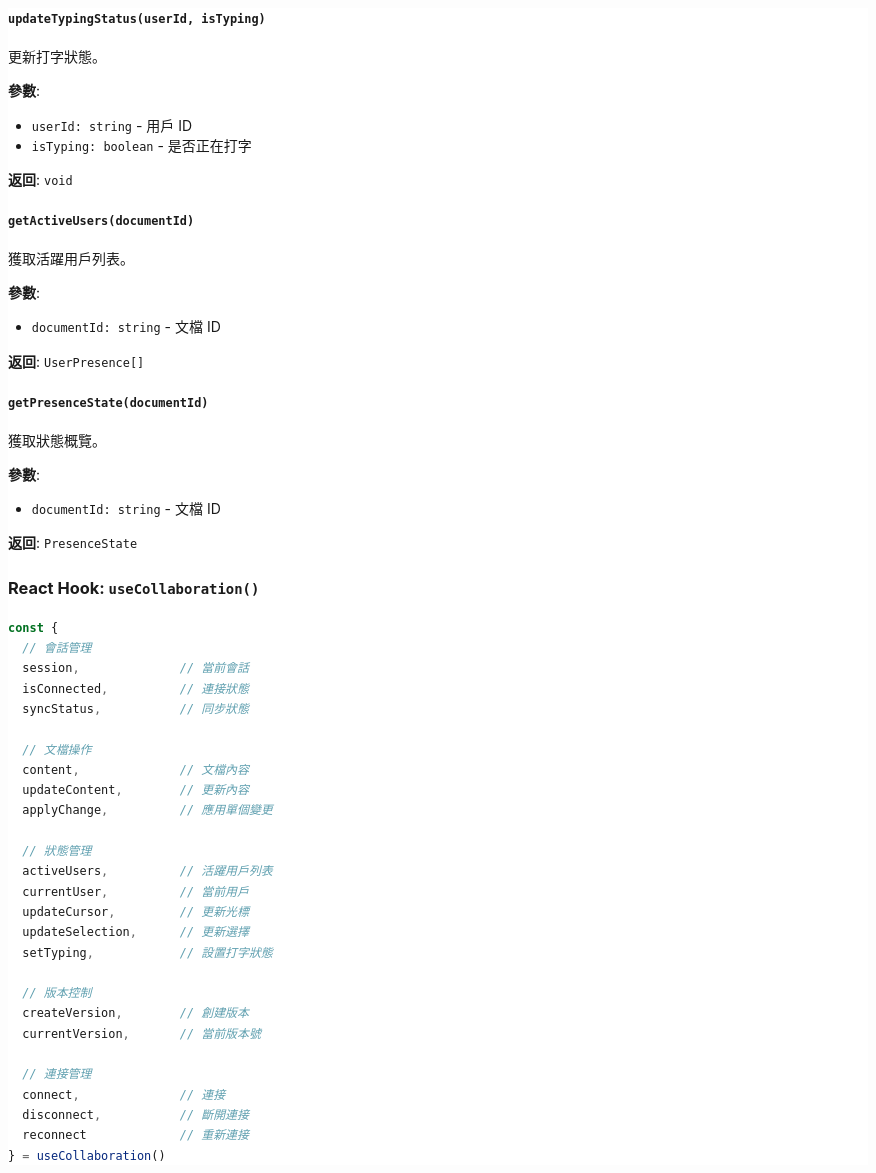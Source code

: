 #### `updateTypingStatus(userId, isTyping)`
更新打字狀態。

**參數**:
- `userId: string` - 用戶 ID
- `isTyping: boolean` - 是否正在打字

**返回**: `void`

#### `getActiveUsers(documentId)`
獲取活躍用戶列表。

**參數**:
- `documentId: string` - 文檔 ID

**返回**: `UserPresence[]`

#### `getPresenceState(documentId)`
獲取狀態概覽。

**參數**:
- `documentId: string` - 文檔 ID

**返回**: `PresenceState`

### React Hook: `useCollaboration()`

```typescript
const {
  // 會話管理
  session,              // 當前會話
  isConnected,          // 連接狀態
  syncStatus,           // 同步狀態

  // 文檔操作
  content,              // 文檔內容
  updateContent,        // 更新內容
  applyChange,          // 應用單個變更

  // 狀態管理
  activeUsers,          // 活躍用戶列表
  currentUser,          // 當前用戶
  updateCursor,         // 更新光標
  updateSelection,      // 更新選擇
  setTyping,            // 設置打字狀態

  // 版本控制
  createVersion,        // 創建版本
  currentVersion,       // 當前版本號

  // 連接管理
  connect,              // 連接
  disconnect,           // 斷開連接
  reconnect             // 重新連接
} = useCollaboration()
```
